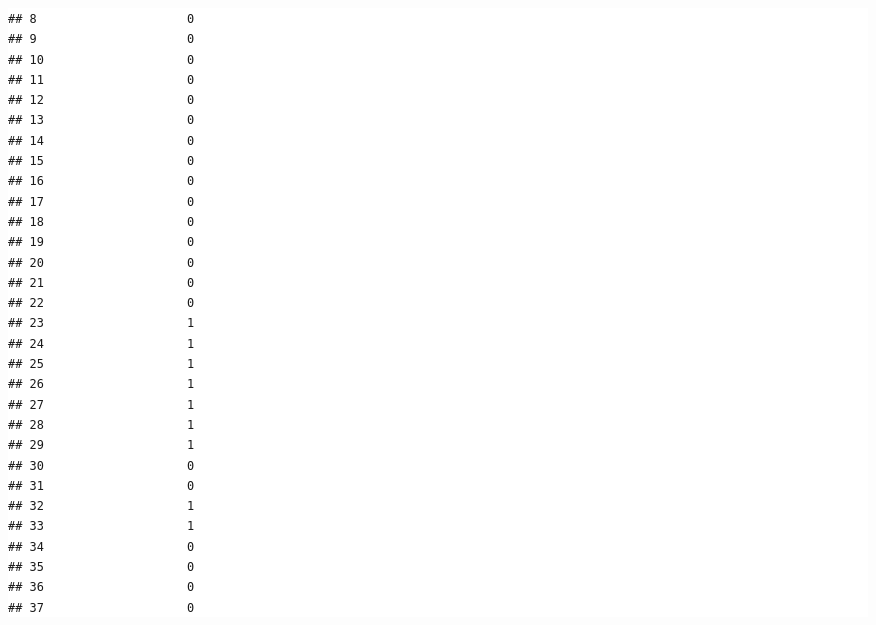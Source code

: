    ## 8                     0
    ## 9                     0
    ## 10                    0
    ## 11                    0
    ## 12                    0
    ## 13                    0
    ## 14                    0
    ## 15                    0
    ## 16                    0
    ## 17                    0
    ## 18                    0
    ## 19                    0
    ## 20                    0
    ## 21                    0
    ## 22                    0
    ## 23                    1
    ## 24                    1
    ## 25                    1
    ## 26                    1
    ## 27                    1
    ## 28                    1
    ## 29                    1
    ## 30                    0
    ## 31                    0
    ## 32                    1
    ## 33                    1
    ## 34                    0
    ## 35                    0
    ## 36                    0
    ## 37                    0